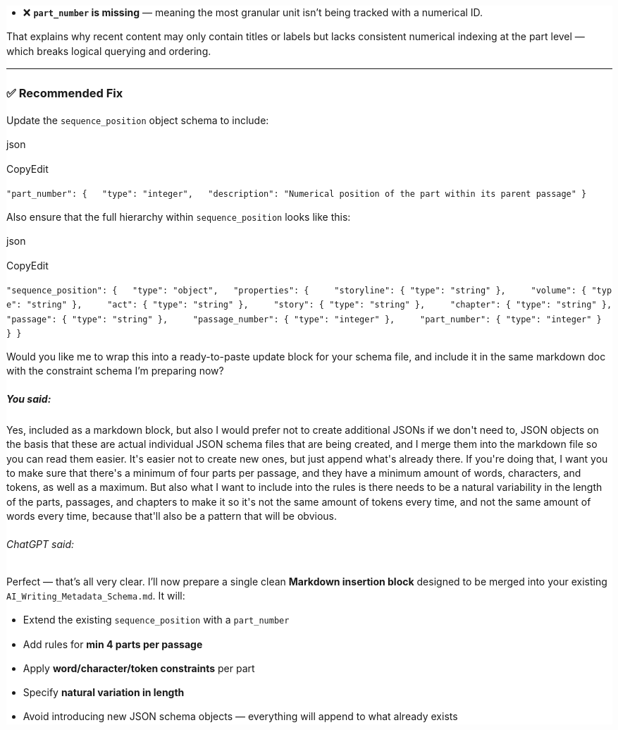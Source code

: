 *   ❌ **`part_number` is missing** — meaning the most granular unit isn’t being tracked with a numerical ID.
    

That explains why recent content may only contain titles or labels but lacks consistent numerical indexing at the part level — which breaks logical querying and ordering.

* * *

### ✅ Recommended Fix

Update the `sequence_position` object schema to include:

json

CopyEdit

`"part_number": {   "type": "integer",   "description": "Numerical position of the part within its parent passage" }`

Also ensure that the full hierarchy within `sequence_position` looks like this:

json

CopyEdit

`"sequence_position": {   "type": "object",   "properties": {     "storyline": { "type": "string" },     "volume": { "type": "string" },     "act": { "type": "string" },     "story": { "type": "string" },     "chapter": { "type": "string" },     "passage": { "type": "string" },     "passage_number": { "type": "integer" },     "part_number": { "type": "integer" }   } }`

Would you like me to wrap this into a ready-to-paste update block for your schema file, and include it in the same markdown doc with the constraint schema I’m preparing now? ​​

##### You said:

Yes, included as a markdown block, but also I would prefer not to create additional JSONs if we don't need to, JSON objects on the basis that these are actual individual JSON schema files that are being created, and I merge them into the markdown file so you can read them easier. It's easier not to create new ones, but just append what's already there. If you're doing that, I want you to make sure that there's a minimum of four parts per passage, and they have a minimum amount of words, characters, and tokens, as well as a maximum. But also what I want to include into the rules is there needs to be a natural variability in the length of the parts, passages, and chapters to make it so it's not the same amount of tokens every time, and not the same amount of words every time, because that'll also be a pattern that will be obvious.

###### ChatGPT said:

Perfect — that’s all very clear. I’ll now prepare a single clean **Markdown insertion block** designed to be merged into your existing `AI_Writing_Metadata_Schema.md`. It will:

*   Extend the existing `sequence_position` with a `part_number`
    
*   Add rules for **min 4 parts per passage**
    
*   Apply **word/character/token constraints** per part
    
*   Specify **natural variation in length**
    
*   Avoid introducing new JSON schema objects — everything will append to what already exists
    